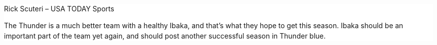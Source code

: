 
<p class="tagline">Rick Scuteri – USA TODAY Sports</p>

The Thunder is a much better team with a healthy Ibaka, and that’s what they hope to get this season. Ibaka should be an important part of the team yet again, and should post another successful season in Thunder blue. 

